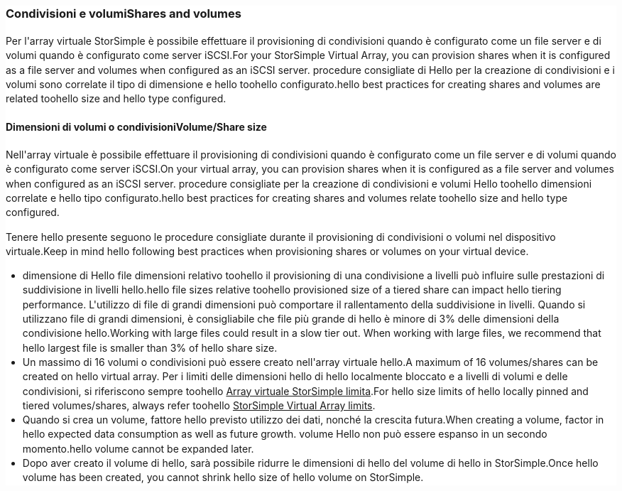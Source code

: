 ### <a name="shares-and-volumes"></a><span data-ttu-id="d9f4c-239">Condivisioni e volumi</span><span class="sxs-lookup"><span data-stu-id="d9f4c-239">Shares and volumes</span></span>
<span data-ttu-id="d9f4c-240">Per l'array virtuale StorSimple è possibile effettuare il provisioning di condivisioni quando è configurato come un file server e di volumi quando è configurato come server iSCSI.</span><span class="sxs-lookup"><span data-stu-id="d9f4c-240">For your StorSimple Virtual Array, you can provision shares when it is configured as a file server and volumes when configured as an iSCSI server.</span></span> <span data-ttu-id="d9f4c-241">procedure consigliate di Hello per la creazione di condivisioni e i volumi sono correlate il tipo di dimensione e hello toohello configurato.</span><span class="sxs-lookup"><span data-stu-id="d9f4c-241">hello best practices for creating shares and volumes are related toohello size and hello type configured.</span></span>

#### <a name="volumeshare-size"></a><span data-ttu-id="d9f4c-242">Dimensioni di volumi o condivisioni</span><span class="sxs-lookup"><span data-stu-id="d9f4c-242">Volume/Share size</span></span>
<span data-ttu-id="d9f4c-243">Nell'array virtuale è possibile effettuare il provisioning di condivisioni quando è configurato come un file server e di volumi quando è configurato come server iSCSI.</span><span class="sxs-lookup"><span data-stu-id="d9f4c-243">On your virtual array, you can provision shares when it is configured as a file server and volumes when configured as an iSCSI server.</span></span> <span data-ttu-id="d9f4c-244">procedure consigliate per la creazione di condivisioni e volumi Hello toohello dimensioni correlate e hello tipo configurato.</span><span class="sxs-lookup"><span data-stu-id="d9f4c-244">hello best practices for creating shares and volumes relate toohello size and hello type configured.</span></span> 

<span data-ttu-id="d9f4c-245">Tenere hello presente seguono le procedure consigliate durante il provisioning di condivisioni o volumi nel dispositivo virtuale.</span><span class="sxs-lookup"><span data-stu-id="d9f4c-245">Keep in mind hello following best practices when provisioning shares or volumes on your virtual device.</span></span>

* <span data-ttu-id="d9f4c-246">dimensione di Hello file dimensioni relativo toohello il provisioning di una condivisione a livelli può influire sulle prestazioni di suddivisione in livelli hello.</span><span class="sxs-lookup"><span data-stu-id="d9f4c-246">hello file sizes relative toohello provisioned size of a tiered share can impact hello tiering performance.</span></span> <span data-ttu-id="d9f4c-247">L'utilizzo di file di grandi dimensioni può comportare il rallentamento della suddivisione in livelli. Quando si utilizzano file di grandi dimensioni, è consigliabile che file più grande di hello è minore di 3% delle dimensioni della condivisione hello.</span><span class="sxs-lookup"><span data-stu-id="d9f4c-247">Working with large files could result in a slow tier out. When working with large files, we recommend that hello largest file is smaller than 3% of hello share size.</span></span>
* <span data-ttu-id="d9f4c-248">Un massimo di 16 volumi o condivisioni può essere creato nell'array virtuale hello.</span><span class="sxs-lookup"><span data-stu-id="d9f4c-248">A maximum of 16 volumes/shares can be created on hello virtual array.</span></span> <span data-ttu-id="d9f4c-249">Per i limiti delle dimensioni hello di hello localmente bloccato e a livelli di volumi e delle condivisioni, si riferiscono sempre toohello [Array virtuale StorSimple limita](storsimple-ova-limits.md).</span><span class="sxs-lookup"><span data-stu-id="d9f4c-249">For hello size limits of hello locally pinned and tiered volumes/shares, always refer toohello [StorSimple Virtual Array limits](storsimple-ova-limits.md).</span></span>
* <span data-ttu-id="d9f4c-250">Quando si crea un volume, fattore hello previsto utilizzo dei dati, nonché la crescita futura.</span><span class="sxs-lookup"><span data-stu-id="d9f4c-250">When creating a volume, factor in hello expected data consumption as well as future growth.</span></span> <span data-ttu-id="d9f4c-251">volume Hello non può essere espanso in un secondo momento.</span><span class="sxs-lookup"><span data-stu-id="d9f4c-251">hello volume cannot be expanded later.</span></span>
* <span data-ttu-id="d9f4c-252">Dopo aver creato il volume di hello, sarà possibile ridurre le dimensioni di hello del volume di hello in StorSimple.</span><span class="sxs-lookup"><span data-stu-id="d9f4c-252">Once hello volume has been created, you cannot shrink hello size of hello volume on StorSimple.</span></span>